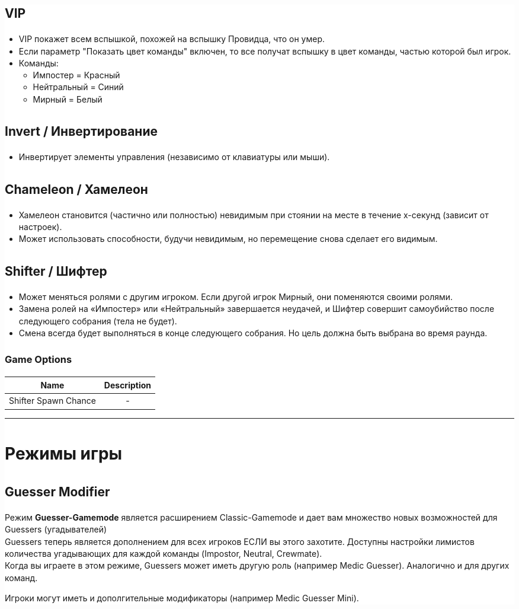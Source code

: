 ## VIP

- VIP покажет всем вспышкой, похожей на вспышку Провидца, что он умер.
- Если параметр "Показать цвет команды" включен, то все получат вспышку в цвет команды, частью которой был игрок.
- Команды:
  - Импостер = Красный
  - Нейтральный = Синий
  - Мирный = Белый

## Invert / Инвертирование

- Инвертирует элементы управления (независимо от клавиатуры или мыши).

## Chameleon / Хамелеон

- Хамелеон становится (частично или полностью) невидимым при стоянии на месте в течение x-секунд (зависит от настроек).
- Может использовать способности, будучи невидимым, но перемещение снова сделает его видимым.

## Shifter / Шифтер

- Может меняться ролями с другим игроком. Если другой игрок Мирный, они поменяются своими ролями.
- Замена ролей на «Импостер» или «Нейтральный» завершается неудачей, и Шифтер совершит самоубийство после следующего собрания (тела не будет).
- Смена всегда будет выполняться в конце следующего собрания. Но цель должна быть выбрана во время раунда.

### Game Options

| Name                 | Description |
| -------------------- | :---------: |
| Shifter Spawn Chance |      -      |

---

# Режимы игры

## Guesser Modifier

Режим **Guesser-Gamemode** является расширением Classic-Gamemode и дает вам множество новых возможностей для Guessers (угадывателей) \
Guessers теперь является дополнением для всех игроков ЕСЛИ вы этого захотите. Доступны настройки лимистов количества угадывающих для каждой команды (Impostor, Neutral, Crewmate).\
Когда вы играете в этом режиме, Guessers может иметь другую роль (например Medic Guesser). Аналогично и для других команд.

Игроки могут иметь и дополгительные модификаторы (например Medic Guesser Mini).

